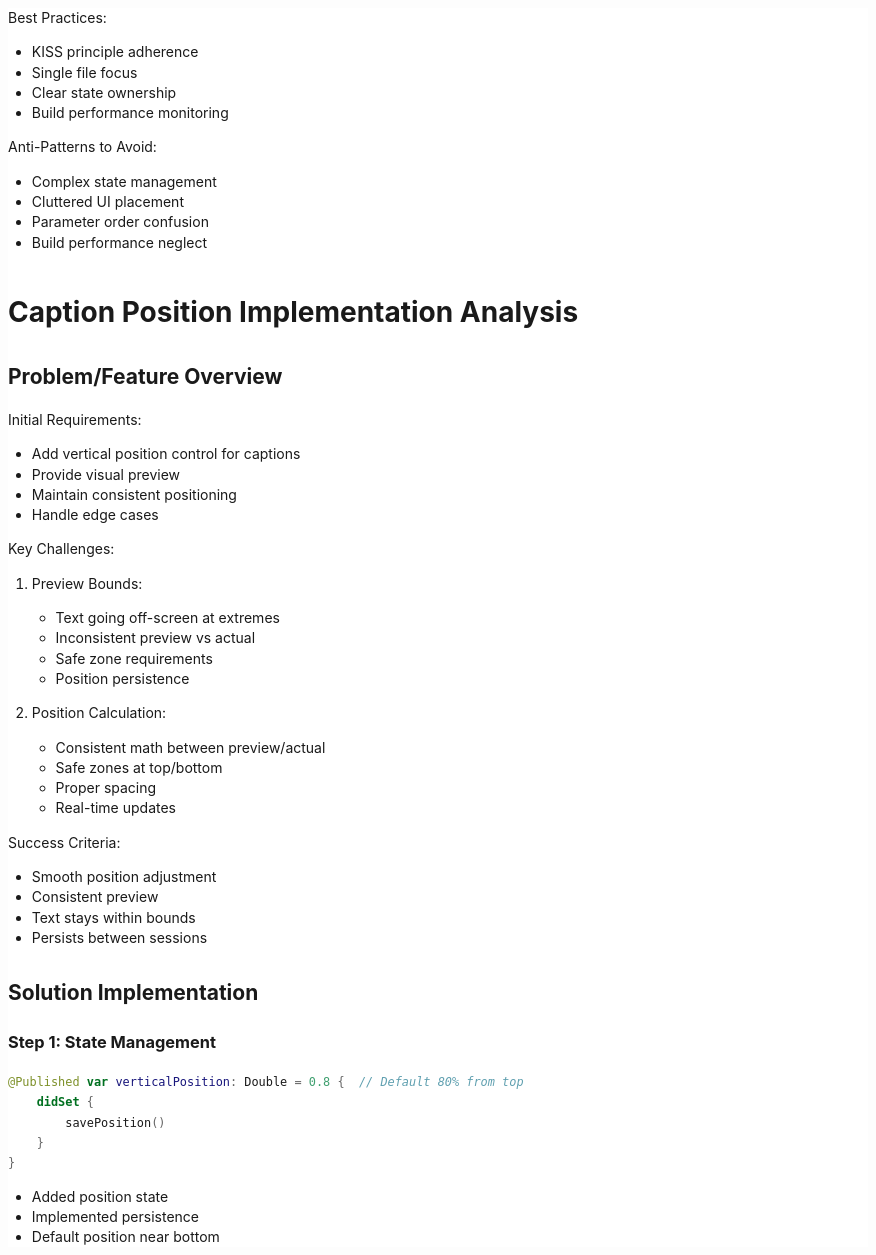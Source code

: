 Best Practices:
- KISS principle adherence
- Single file focus
- Clear state ownership
- Build performance monitoring

Anti-Patterns to Avoid:
- Complex state management
- Cluttered UI placement
- Parameter order confusion
- Build performance neglect 

# Caption Position Implementation Analysis

## Problem/Feature Overview

Initial Requirements:
- Add vertical position control for captions
- Provide visual preview
- Maintain consistent positioning
- Handle edge cases

Key Challenges:
1. Preview Bounds:
   - Text going off-screen at extremes
   - Inconsistent preview vs actual
   - Safe zone requirements
   - Position persistence

2. Position Calculation:
   - Consistent math between preview/actual
   - Safe zones at top/bottom
   - Proper spacing
   - Real-time updates

Success Criteria:
- Smooth position adjustment
- Consistent preview
- Text stays within bounds
- Persists between sessions

## Solution Implementation

### Step 1: State Management
```swift
@Published var verticalPosition: Double = 0.8 {  // Default 80% from top
    didSet {
        savePosition()
    }
}
```
- Added position state
- Implemented persistence
- Default position near bottom

